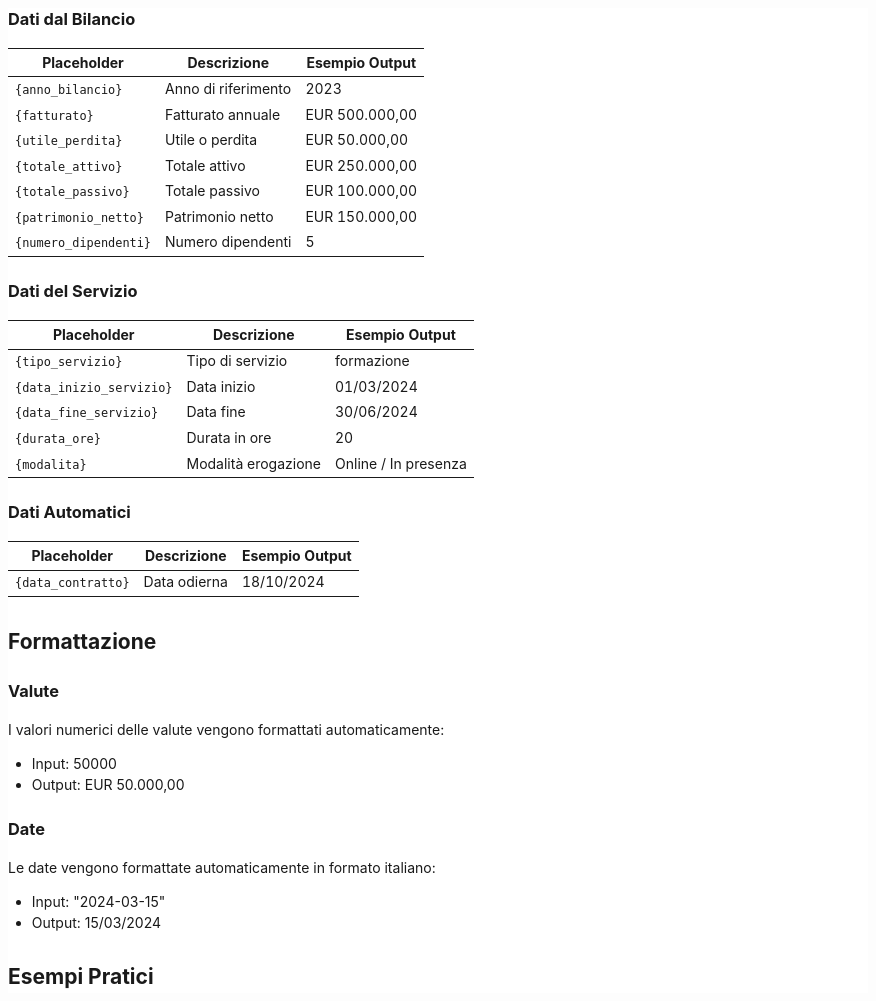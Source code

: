 ### Dati dal Bilancio

| Placeholder | Descrizione | Esempio Output |
|-------------|-------------|----------------|
| `{anno_bilancio}` | Anno di riferimento | 2023 |
| `{fatturato}` | Fatturato annuale | EUR 500.000,00 |
| `{utile_perdita}` | Utile o perdita | EUR 50.000,00 |
| `{totale_attivo}` | Totale attivo | EUR 250.000,00 |
| `{totale_passivo}` | Totale passivo | EUR 100.000,00 |
| `{patrimonio_netto}` | Patrimonio netto | EUR 150.000,00 |
| `{numero_dipendenti}` | Numero dipendenti | 5 |

### Dati del Servizio

| Placeholder | Descrizione | Esempio Output |
|-------------|-------------|----------------|
| `{tipo_servizio}` | Tipo di servizio | formazione |
| `{data_inizio_servizio}` | Data inizio | 01/03/2024 |
| `{data_fine_servizio}` | Data fine | 30/06/2024 |
| `{durata_ore}` | Durata in ore | 20 |
| `{modalita}` | Modalità erogazione | Online / In presenza |

### Dati Automatici

| Placeholder | Descrizione | Esempio Output |
|-------------|-------------|----------------|
| `{data_contratto}` | Data odierna | 18/10/2024 |

## Formattazione

### Valute
I valori numerici delle valute vengono formattati automaticamente:
- Input: 50000
- Output: EUR 50.000,00

### Date
Le date vengono formattate automaticamente in formato italiano:
- Input: "2024-03-15"
- Output: 15/03/2024

## Esempi Pratici
